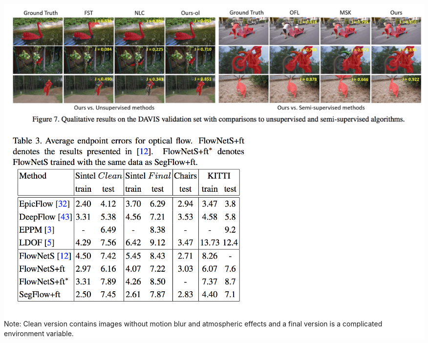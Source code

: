 <img src="/article/images/SegFlow/7.png" width="900">

<img src="/article/images/SegFlow/8.png" width="500">


Note: Clean version contains images without motion blur and atmospheric effects and a final version is a complicated environment variable.
